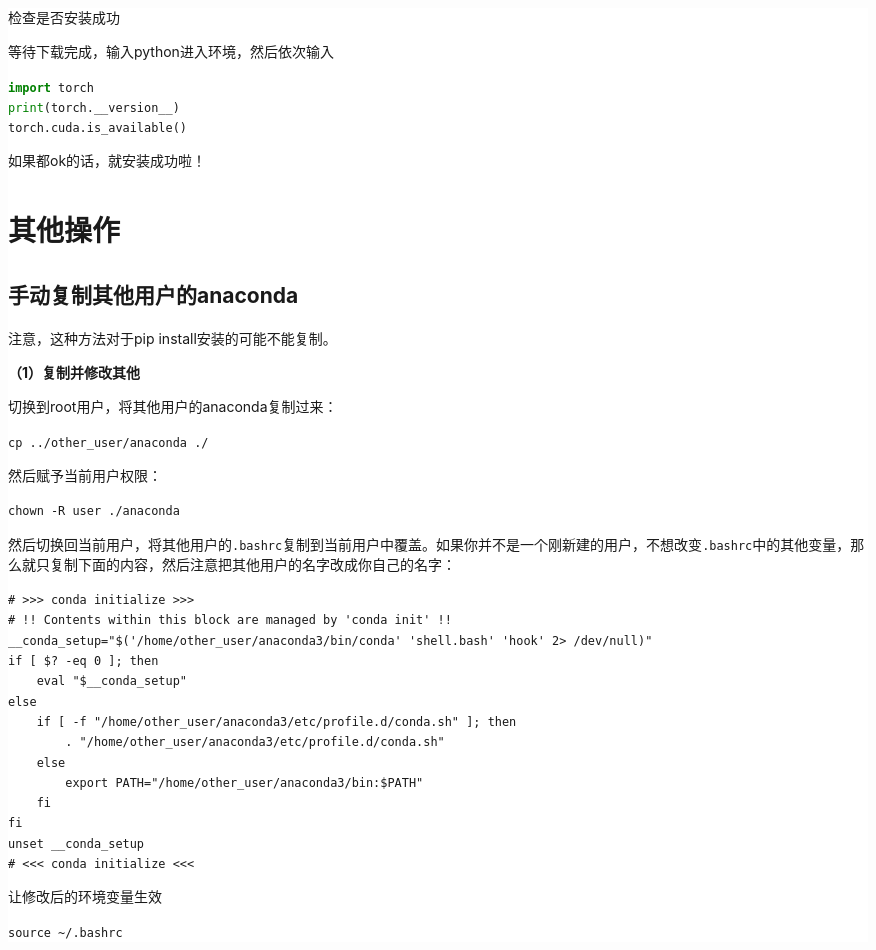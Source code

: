 检查是否安装成功

等待下载完成，输入python进入环境，然后依次输入

```python
import torch
print(torch.__version__)
torch.cuda.is_available()
```

如果都ok的话，就安装成功啦！

# 其他操作

## 手动复制其他用户的anaconda

注意，这种方法对于pip install安装的可能不能复制。

**（1）复制并修改其他**

切换到root用户，将其他用户的anaconda复制过来：

```shell
cp ../other_user/anaconda ./
```

然后赋予当前用户权限：

```shell
chown -R user ./anaconda
```

然后切换回当前用户，将其他用户的`.bashrc`复制到当前用户中覆盖。如果你并不是一个刚新建的用户，不想改变`.bashrc`中的其他变量，那么就只复制下面的内容，然后注意把其他用户的名字改成你自己的名字：

```shell
# >>> conda initialize >>>
# !! Contents within this block are managed by 'conda init' !!
__conda_setup="$('/home/other_user/anaconda3/bin/conda' 'shell.bash' 'hook' 2> /dev/null)"
if [ $? -eq 0 ]; then
    eval "$__conda_setup"
else
    if [ -f "/home/other_user/anaconda3/etc/profile.d/conda.sh" ]; then
        . "/home/other_user/anaconda3/etc/profile.d/conda.sh"
    else
        export PATH="/home/other_user/anaconda3/bin:$PATH"
    fi
fi
unset __conda_setup
# <<< conda initialize <<<
```

让修改后的环境变量生效

```shell
source ~/.bashrc
```
